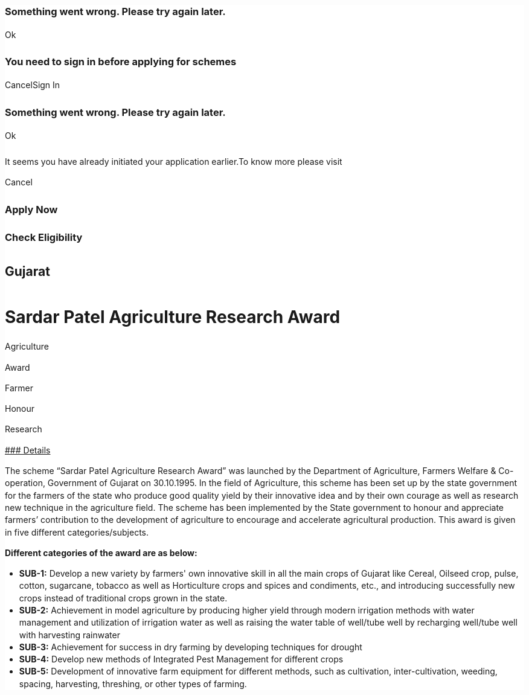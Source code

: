 ### Something went wrong. Please try again later.

Ok

### 

### You need to sign in before applying for schemes

CancelSign In

### Something went wrong. Please try again later.

Ok

### 

It seems you have already initiated your application earlier.To know more please visit

Cancel

### Apply Now

### Check Eligibility

Gujarat
-------

Sardar Patel Agriculture Research Award
=======================================

Agriculture

Award

Farmer

Honour

Research

[### Details](https://www.myscheme.gov.in/schemes/spara#details)

The scheme “Sardar Patel Agriculture Research Award” was launched by the Department of Agriculture, Farmers Welfare & Co-operation, Government of Gujarat on 30.10.1995. In the field of Agriculture, this scheme has been set up by the state government for the farmers of the state who produce good quality yield by their innovative idea and by their own courage as well as research new technique in the agriculture field. The scheme has been implemented by the State government to honour and appreciate farmers’ contribution to the development of agriculture to encourage and accelerate agricultural production. This award is given in five different categories/subjects.

**Different categories of the award are as below:**

*   **SUB-1:** Develop a new variety by farmers' own innovative skill in all the main crops of Gujarat like Cereal, Oilseed crop, pulse, cotton, sugarcane, tobacco as well as Horticulture crops and spices and condiments, etc., and introducing successfully new crops instead of traditional crops grown in the state.
*   **SUB-2:** Achievement in model agriculture by producing higher yield through modern irrigation methods with water management and utilization of irrigation water as well as raising the water table of well/tube well by recharging well/tube well with harvesting rainwater
*   **SUB-3:** Achievement for success in dry farming by developing techniques for drought
*   **SUB-4:** Develop new methods of Integrated Pest Management for different crops
*   **SUB-5:** Development of innovative farm equipment for different methods, such as cultivation, inter-cultivation, weeding, spacing, harvesting, threshing, or other types of farming.
